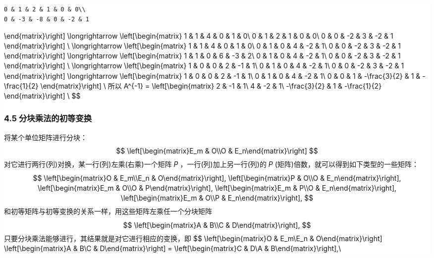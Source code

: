 	0 & 1 & 2 & 1 & 0 & 0\\
    0 & -3 & -8 & 0 & -2 & 1
\end{matrix}\right]
\longrightarrow
\left[\begin{matrix}
	1 & 1 & 4 & 0 & 1 & 0\\
	0 & 1 & 2 & 1 & 0 & 0\\
    0 & 0 & -2 & 3 & -2 & 1
\end{matrix}\right] \\
\longrightarrow
\left[\begin{matrix}
	1 & 1 & 4 & 0 & 1 & 0\\
	0 & 1 & 0 & 4 & -2 & 1\\
    0 & 0 & -2 & 3 & -2 & 1
\end{matrix}\right] 
\longrightarrow
\left[\begin{matrix}
	1 & 1 & 0 & 6 & -3 & 2\\
	0 & 1 & 0 & 4 & -2 & 1\\
    0 & 0 & -2 & 3 & -2 & 1
\end{matrix}\right] \\
\longrightarrow
\left[\begin{matrix}
	1 & 0 & 0 & 2 & -1 & 1\\
	0 & 1 & 0 & 4 & -2 & 1\\
    0 & 0 & -2 & 3 & -2 & 1
\end{matrix}\right]
\longrightarrow
\left[\begin{matrix}
	1 & 0 & 0 & 2 & -1 & 1\\
	0 & 1 & 0 & 4 & -2 & 1\\
    0 & 0 & 1 & -\frac{3}{2} & 1 & -\frac{1}{2}
\end{matrix}\right] \\
所以 A^{-1} = 
\left[\begin{matrix}
	2 & -1 & 1\\
	4 & -2 & 1\\
    -\frac{3}{2} & 1 & -\frac{1}{2}
\end{matrix}\right] \\
$$

### 4.5 分块乘法的初等变换

将某个单位矩阵进行分块：
$$
\left[\begin{matrix}E_m & O\\O & E_n\end{matrix}\right]
$$
对它进行两行(列)对换，某一行(列)左乘(右乘)一个矩阵 $P$ ，一行(列)加上另一行(列)的 $P$ (矩阵)倍数，就可以得到如下类型的一些矩阵：
$$
\left[\begin{matrix}O & E_m\\E_n & O\end{matrix}\right],
\left[\begin{matrix}P & O\\O & E_n\end{matrix}\right],
\left[\begin{matrix}E_m & O\\O & P\end{matrix}\right],
\left[\begin{matrix}E_m & P\\O & E_n\end{matrix}\right],
\left[\begin{matrix}E_m & O\\P & E_n\end{matrix}\right],
$$
和初等矩阵与初等变换的关系一样，用这些矩阵左乘任一个分块矩阵
$$
\left[\begin{matrix}A & B\\C & D\end{matrix}\right],
$$
只要分块乘法能够进行，其结果就是对它进行相应的变换，即
$$
\left[\begin{matrix}O & E_m\\E_n & O\end{matrix}\right]
\left[\begin{matrix}A & B\\C & D\end{matrix}\right] = 
\left[\begin{matrix}C & D\\A & B\end{matrix}\right],\\